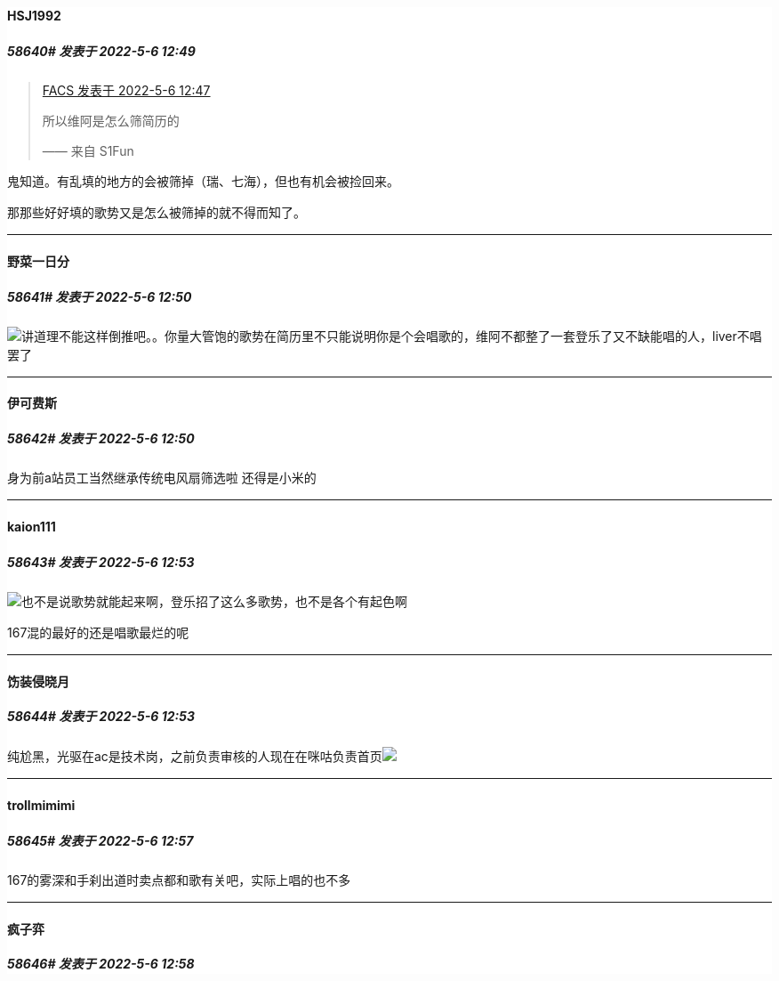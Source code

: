 ####  HSJ1992  
##### 58640#       发表于 2022-5-6 12:49

<blockquote><a href="httphttps://bbs.saraba1st.com/2b/forum.php?mod=redirect&amp;goto=findpost&amp;pid=55714287&amp;ptid=2056040" target="_blank">FACS 发表于 2022-5-6 12:47</a>

所以维阿是怎么筛简历的

—— 来自 S1Fun</blockquote>
鬼知道。有乱填的地方的会被筛掉（瑞、七海），但也有机会被捡回来。

那那些好好填的歌势又是怎么被筛掉的就不得而知了。

*****

####  野菜一日分  
##### 58641#       发表于 2022-5-6 12:50

<img src="https://static.saraba1st.com/image/smiley/face2017/009.gif" referrerpolicy="no-referrer">讲道理不能这样倒推吧。。你量大管饱的歌势在简历里不只能说明你是个会唱歌的，维阿不都整了一套登乐了又不缺能唱的人，liver不唱罢了

*****

####  伊可费斯  
##### 58642#       发表于 2022-5-6 12:50

身为前a站员工当然继承传统电风扇筛选啦 还得是小米的



*****

####  kaion111  
##### 58643#       发表于 2022-5-6 12:53

<img src="https://static.saraba1st.com/image/smiley/face2017/067.png" referrerpolicy="no-referrer">也不是说歌势就能起来啊，登乐招了这么多歌势，也不是各个有起色啊

167混的最好的还是唱歌最烂的呢

*****

####  饬装侵晓月  
##### 58644#       发表于 2022-5-6 12:53

纯尬黑，光驱在ac是技术岗，之前负责审核的人现在在咪咕负责首页<img src="https://static.saraba1st.com/image/smiley/face2017/066.png" referrerpolicy="no-referrer">

*****

####  trollmimimi  
##### 58645#       发表于 2022-5-6 12:57

167的雾深和手刹出道时卖点都和歌有关吧，实际上唱的也不多

*****

####  疯子弈  
##### 58646#       发表于 2022-5-6 12:58
